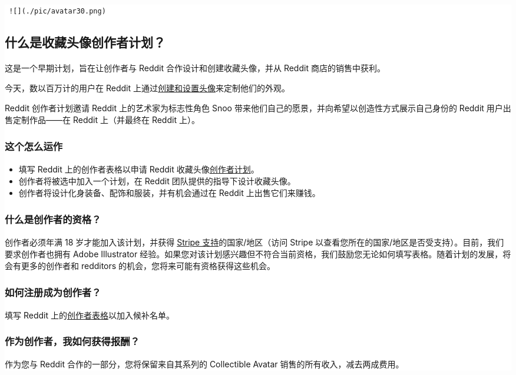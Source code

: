 	 ![](./pic/avatar30.png)
	 	
## 什么是收藏头像创作者计划？
这是一个早期计划，旨在让创作者与 Reddit 合作设计和创建收藏头像，并从 Reddit 商店的销售中获利。

今天，数以百万计的用户在 Reddit 上通过[创建和设置头像](https://www.reddit.com/avatar)来定制他们的外观。

Reddit 创作者计划邀请 Reddit 上的艺术家为标志性角色 Snoo 带来他们自己的愿景，并向希望以创造性方式展示自己身份的 Reddit 用户出售定制作品——在 Reddit 上（并最终在 Reddit 上）。
### 这个怎么运作
- 填写 Reddit 上的创作者表格以申请 Reddit 收藏头像[创作者计划](https://docs.google.com/forms/d/e/1FAIpQLSf-IYc73YB-3aTKCulhqg5QPwrwPigY_dmhRQ0lduB3qXvgfA/viewform)。
- 创作者将被选中加入一个计划，在 Reddit 团队提供的指导下设计收藏头像。
- 创作者将设计化身装备、配饰和服装，并有机会通过在 Reddit 上出售它们来赚钱。
### 什么是创作者的资格？
创作者必须年满 18 岁才能加入该计划，并获得 [Stripe 支持](https://stripe.com/docs/connect/cross-border-payouts#supported-countries)的国家/地区（访问 Stripe 以查看您所在的国家/地区是否受支持）。目前，我们要求创作者也拥有 Adob​​e Illustrator 经验。如果您对该计划感兴趣但不符合当前资格，我们鼓励您无论如何填写表格。随着计划的发展，将会有更多的创作者和 redditors 的机会，您将来可能有资格获得这些机会。
### 如何注册成为创作者？
填写 Reddit 上的[创作者表格](https://docs.google.com/forms/d/e/1FAIpQLSf-IYc73YB-3aTKCulhqg5QPwrwPigY_dmhRQ0lduB3qXvgfA/viewform)以加入候补名单。
### 作为创作者，我如何获得报酬？
作为您与 Reddit 合作的一部分，您将保留来自其系列的 Collectible Avatar 销售的所有收入，减去两成费用。
